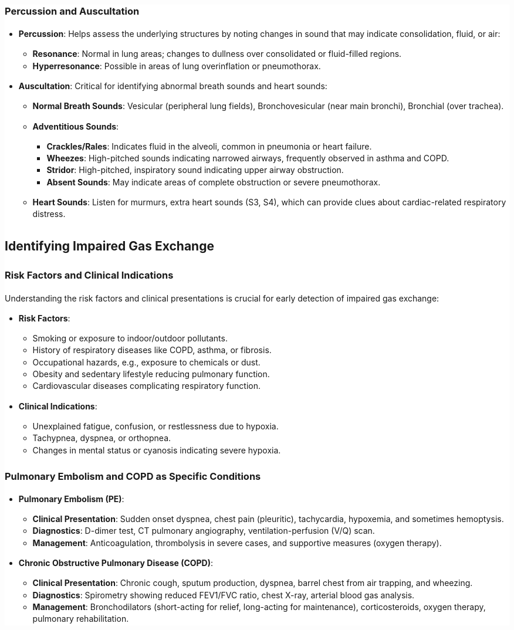 ### Percussion and Auscultation

- **Percussion**: Helps assess the underlying structures by noting changes in sound that may indicate consolidation, fluid, or air:
  - **Resonance**: Normal in lung areas; changes to dullness over consolidated or fluid-filled regions.
  - **Hyperresonance**: Possible in areas of lung overinflation or pneumothorax.

- **Auscultation**: Critical for identifying abnormal breath sounds and heart sounds:
  - **Normal Breath Sounds**: Vesicular (peripheral lung fields), Bronchovesicular (near main bronchi), Bronchial (over trachea).
  - **Adventitious Sounds**:
    - **Crackles/Rales**: Indicates fluid in the alveoli, common in pneumonia or heart failure.
    - **Wheezes**: High-pitched sounds indicating narrowed airways, frequently observed in asthma and COPD.
    - **Stridor**: High-pitched, inspiratory sound indicating upper airway obstruction.
    - **Absent Sounds**: May indicate areas of complete obstruction or severe pneumothorax.

  - **Heart Sounds**: Listen for murmurs, extra heart sounds (S3, S4), which can provide clues about cardiac-related respiratory distress.

## Identifying Impaired Gas Exchange

### Risk Factors and Clinical Indications

Understanding the risk factors and clinical presentations is crucial for early detection of impaired gas exchange:

- **Risk Factors**:
  - Smoking or exposure to indoor/outdoor pollutants.
  - History of respiratory diseases like COPD, asthma, or fibrosis.
  - Occupational hazards, e.g., exposure to chemicals or dust.
  - Obesity and sedentary lifestyle reducing pulmonary function.
  - Cardiovascular diseases complicating respiratory function.

- **Clinical Indications**:
  - Unexplained fatigue, confusion, or restlessness due to hypoxia.
  - Tachypnea, dyspnea, or orthopnea.
  - Changes in mental status or cyanosis indicating severe hypoxia.

### Pulmonary Embolism and COPD as Specific Conditions

- **Pulmonary Embolism (PE)**:
  - **Clinical Presentation**: Sudden onset dyspnea, chest pain (pleuritic), tachycardia, hypoxemia, and sometimes hemoptysis.
  - **Diagnostics**: D-dimer test, CT pulmonary angiography, ventilation-perfusion (V/Q) scan.
  - **Management**: Anticoagulation, thrombolysis in severe cases, and supportive measures (oxygen therapy).

- **Chronic Obstructive Pulmonary Disease (COPD)**:
  - **Clinical Presentation**: Chronic cough, sputum production, dyspnea, barrel chest from air trapping, and wheezing.
  - **Diagnostics**: Spirometry showing reduced FEV1/FVC ratio, chest X-ray, arterial blood gas analysis.
  - **Management**: Bronchodilators (short-acting for relief, long-acting for maintenance), corticosteroids, oxygen therapy, pulmonary rehabilitation.

